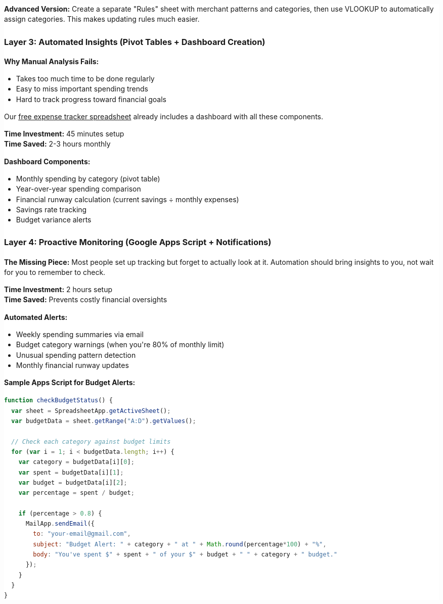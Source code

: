 **Advanced Version:** Create a separate "Rules" sheet with merchant patterns and categories, then use VLOOKUP to automatically assign categories. This makes updating rules much easier.

### Layer 3: Automated Insights (Pivot Tables + Dashboard Creation)

**Why Manual Analysis Fails:**
- Takes too much time to be done regularly
- Easy to miss important spending trends
- Hard to track progress toward financial goals

Our [free expense tracker spreadsheet](/fuck-you-money-sheet) already includes a dashboard with all these components.

**Time Investment:** 45 minutes setup  
**Time Saved:** 2-3 hours monthly

**Dashboard Components:**
- Monthly spending by category (pivot table)
- Year-over-year spending comparison
- Financial runway calculation (current savings ÷ monthly expenses)
- Savings rate tracking
- Budget variance alerts

### Layer 4: Proactive Monitoring (Google Apps Script + Notifications)

**The Missing Piece:** Most people set up tracking but forget to actually look at it. Automation should bring insights to you, not wait for you to remember to check.

**Time Investment:** 2 hours setup  
**Time Saved:** Prevents costly financial oversights

**Automated Alerts:**
- Weekly spending summaries via email
- Budget category warnings (when you're 80% of monthly limit)
- Unusual spending pattern detection
- Monthly financial runway updates

**Sample Apps Script for Budget Alerts:**
```javascript
function checkBudgetStatus() {
  var sheet = SpreadsheetApp.getActiveSheet();
  var budgetData = sheet.getRange("A:D").getValues();
  
  // Check each category against budget limits
  for (var i = 1; i < budgetData.length; i++) {
    var category = budgetData[i][0];
    var spent = budgetData[i][1];
    var budget = budgetData[i][2];
    var percentage = spent / budget;
    
    if (percentage > 0.8) {
      MailApp.sendEmail({
        to: "your-email@gmail.com",
        subject: "Budget Alert: " + category + " at " + Math.round(percentage*100) + "%",
        body: "You've spent $" + spent + " of your $" + budget + " " + category + " budget."
      });
    }
  }
}
```
